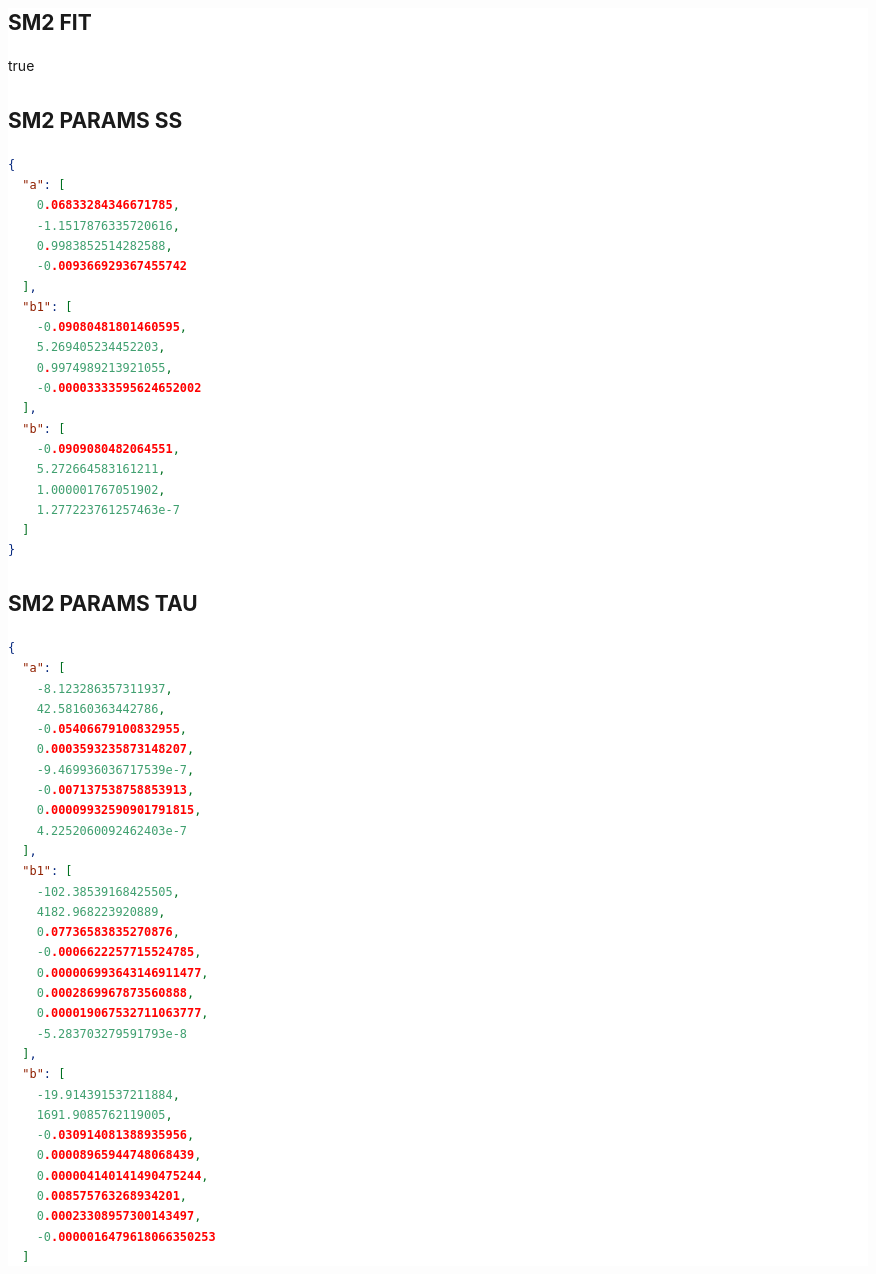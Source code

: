 ## SM2 FIT

true

## SM2 PARAMS SS

```json
{
  "a": [
    0.06833284346671785,
    -1.1517876335720616,
    0.9983852514282588,
    -0.009366929367455742
  ],
  "b1": [
    -0.09080481801460595,
    5.269405234452203,
    0.9974989213921055,
    -0.00003333595624652002
  ],
  "b": [
    -0.0909080482064551,
    5.272664583161211,
    1.000001767051902,
    1.277223761257463e-7
  ]
}
```

## SM2 PARAMS TAU

```json
{
  "a": [
    -8.123286357311937,
    42.58160363442786,
    -0.05406679100832955,
    0.0003593235873148207,
    -9.469936036717539e-7,
    -0.007137538758853913,
    0.00009932590901791815,
    4.2252060092462403e-7
  ],
  "b1": [
    -102.38539168425505,
    4182.968223920889,
    0.07736583835270876,
    -0.0006622257715524785,
    0.000006993643146911477,
    0.0002869967873560888,
    0.000019067532711063777,
    -5.283703279591793e-8
  ],
  "b": [
    -19.914391537211884,
    1691.9085762119005,
    -0.030914081388935956,
    0.00008965944748068439,
    0.000004140141490475244,
    0.008575763268934201,
    0.00023308957300143497,
    -0.0000016479618066350253
  ]
```